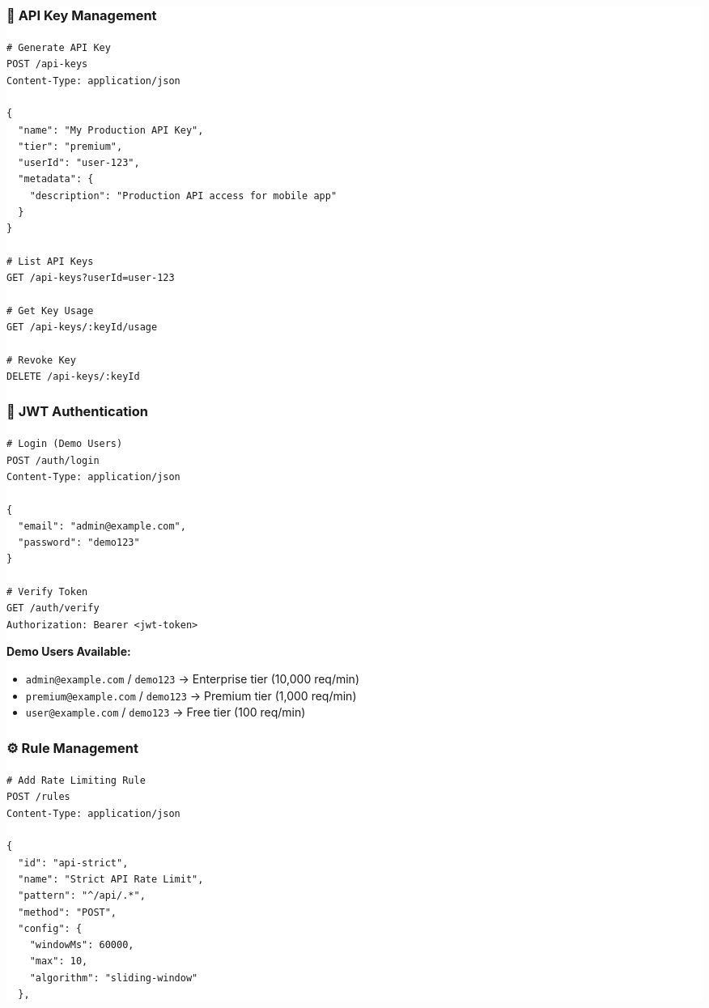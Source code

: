 ### 🔑 **API Key Management**

```http
# Generate API Key
POST /api-keys
Content-Type: application/json

{
  "name": "My Production API Key",
  "tier": "premium",
  "userId": "user-123",
  "metadata": {
    "description": "Production API access for mobile app"
  }
}

# List API Keys
GET /api-keys?userId=user-123

# Get Key Usage
GET /api-keys/:keyId/usage

# Revoke Key
DELETE /api-keys/:keyId
```

### 🔐 **JWT Authentication**

```http
# Login (Demo Users)
POST /auth/login
Content-Type: application/json

{
  "email": "admin@example.com",
  "password": "demo123"
}

# Verify Token
GET /auth/verify
Authorization: Bearer <jwt-token>
```

**Demo Users Available:**
- `admin@example.com` / `demo123` → Enterprise tier (10,000 req/min)
- `premium@example.com` / `demo123` → Premium tier (1,000 req/min)  
- `user@example.com` / `demo123` → Free tier (100 req/min)

### ⚙️ **Rule Management**

```http
# Add Rate Limiting Rule
POST /rules
Content-Type: application/json

{
  "id": "api-strict",
  "name": "Strict API Rate Limit", 
  "pattern": "^/api/.*",
  "method": "POST",
  "config": {
    "windowMs": 60000,
    "max": 10,
    "algorithm": "sliding-window"
  },
```